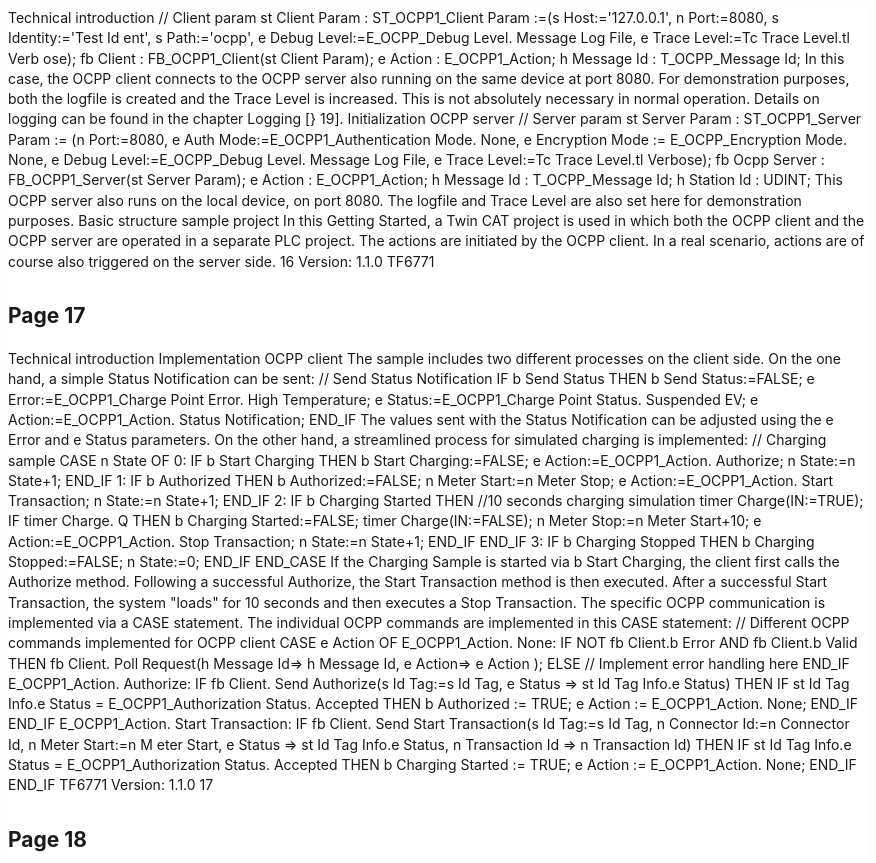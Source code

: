 Technical introduction // Client param st Client Param : ST_OCPP1_Client Param :=(s Host:='127.0.0.1', n Port:=8080, s Identity:='Test Id ent', s Path:='ocpp', e Debug Level:=E_OCPP_Debug Level. Message Log File, e Trace Level:=Tc Trace Level.tl Verb ose); fb Client : FB_OCPP1_Client(st Client Param); e Action : E_OCPP1_Action; h Message Id : T_OCPP_Message Id; In this case, the OCPP client connects to the OCPP server also running on the same device at port 8080. For demonstration purposes, both the logfile is created and the Trace Level is increased. This is not absolutely necessary in normal operation. Details on logging can be found in the chapter Logging [} 19]. Initialization OCPP server // Server param st Server Param : ST_OCPP1_Server Param := (n Port:=8080, e Auth Mode:=E_OCPP1_Authentication Mode. None, e Encryption Mode := E_OCPP_Encryption Mode. None, e Debug Level:=E_OCPP_Debug Level. Message Log File, e Trace Level:=Tc Trace Level.tl Verbose); fb Ocpp Server : FB_OCPP1_Server(st Server Param); e Action : E_OCPP1_Action; h Message Id : T_OCPP_Message Id; h Station Id : UDINT; This OCPP server also runs on the local device, on port 8080. The logfile and Trace Level are also set here for demonstration purposes. Basic structure sample project In this Getting Started, a Twin CAT project is used in which both the OCPP client and the OCPP server are operated in a separate PLC project. The actions are initiated by the OCPP client. In a real scenario, actions are of course also triggered on the server side. 16 Version: 1.1.0 TF6771
## Page 17

Technical introduction Implementation OCPP client The sample includes two different processes on the client side. On the one hand, a simple Status Notification can be sent: // Send Status Notification IF b Send Status THEN b Send Status:=FALSE; e Error:=E_OCPP1_Charge Point Error. High Temperature; e Status:=E_OCPP1_Charge Point Status. Suspended EV; e Action:=E_OCPP1_Action. Status Notification; END_IF The values sent with the Status Notification can be adjusted using the e Error and e Status parameters. On the other hand, a streamlined process for simulated charging is implemented: // Charging sample CASE n State OF 0: IF b Start Charging THEN b Start Charging:=FALSE; e Action:=E_OCPP1_Action. Authorize; n State:=n State+1; END_IF 1: IF b Authorized THEN b Authorized:=FALSE; n Meter Start:=n Meter Stop; e Action:=E_OCPP1_Action. Start Transaction; n State:=n State+1; END_IF 2: IF b Charging Started THEN //10 seconds charging simulation timer Charge(IN:=TRUE); IF timer Charge. Q THEN b Charging Started:=FALSE; timer Charge(IN:=FALSE); n Meter Stop:=n Meter Start+10; e Action:=E_OCPP1_Action. Stop Transaction; n State:=n State+1; END_IF END_IF 3: IF b Charging Stopped THEN b Charging Stopped:=FALSE; n State:=0; END_IF END_CASE If the Charging Sample is started via b Start Charging, the client first calls the Authorize method. Following a successful Authorize, the Start Transaction method is then executed. After a successful Start Transaction, the system "loads" for 10 seconds and then executes a Stop Transaction. The specific OCPP communication is implemented via a CASE statement. The individual OCPP commands are implemented in this CASE statement: // Different OCPP commands implemented for OCPP client CASE e Action OF E_OCPP1_Action. None: IF NOT fb Client.b Error AND fb Client.b Valid THEN fb Client. Poll Request(h Message Id=> h Message Id, e Action=> e Action ); ELSE // Implement error handling here END_IF E_OCPP1_Action. Authorize: IF fb Client. Send Authorize(s Id Tag:=s Id Tag, e Status => st Id Tag Info.e Status) THEN IF st Id Tag Info.e Status = E_OCPP1_Authorization Status. Accepted THEN b Authorized := TRUE; e Action := E_OCPP1_Action. None; END_IF END_IF E_OCPP1_Action. Start Transaction: IF fb Client. Send Start Transaction(s Id Tag:=s Id Tag, n Connector Id:=n Connector Id, n Meter Start:=n M eter Start, e Status => st Id Tag Info.e Status, n Transaction Id => n Transaction Id) THEN IF st Id Tag Info.e Status = E_OCPP1_Authorization Status. Accepted THEN b Charging Started := TRUE; e Action := E_OCPP1_Action. None; END_IF END_IF TF6771 Version: 1.1.0 17
## Page 18

